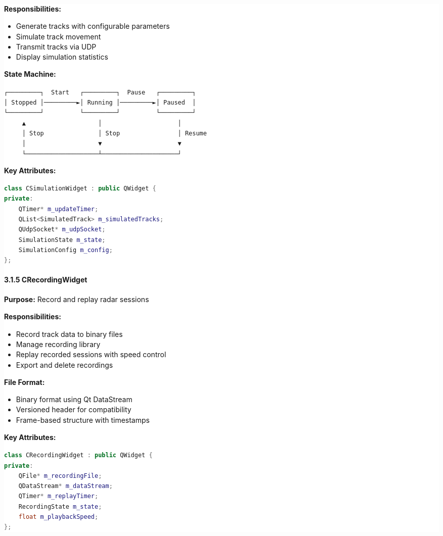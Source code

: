 **Responsibilities:**
- Generate tracks with configurable parameters
- Simulate track movement
- Transmit tracks via UDP
- Display simulation statistics

**State Machine:**
```
┌─────────┐  Start   ┌─────────┐  Pause   ┌─────────┐
│ Stopped │─────────►│ Running │─────────►│ Paused  │
└─────────┘          └─────────┘          └─────────┘
     ▲                    │                     │
     │ Stop               │ Stop                │ Resume
     │                    ▼                     ▼
     └────────────────────┴─────────────────────┘
```

**Key Attributes:**
```cpp
class CSimulationWidget : public QWidget {
private:
    QTimer* m_updateTimer;
    QList<SimulatedTrack> m_simulatedTracks;
    QUdpSocket* m_udpSocket;
    SimulationState m_state;
    SimulationConfig m_config;
};
```

#### 3.1.5 CRecordingWidget

**Purpose:** Record and replay radar sessions

**Responsibilities:**
- Record track data to binary files
- Manage recording library
- Replay recorded sessions with speed control
- Export and delete recordings

**File Format:**
- Binary format using Qt DataStream
- Versioned header for compatibility
- Frame-based structure with timestamps

**Key Attributes:**
```cpp
class CRecordingWidget : public QWidget {
private:
    QFile* m_recordingFile;
    QDataStream* m_dataStream;
    QTimer* m_replayTimer;
    RecordingState m_state;
    float m_playbackSpeed;
};
```
